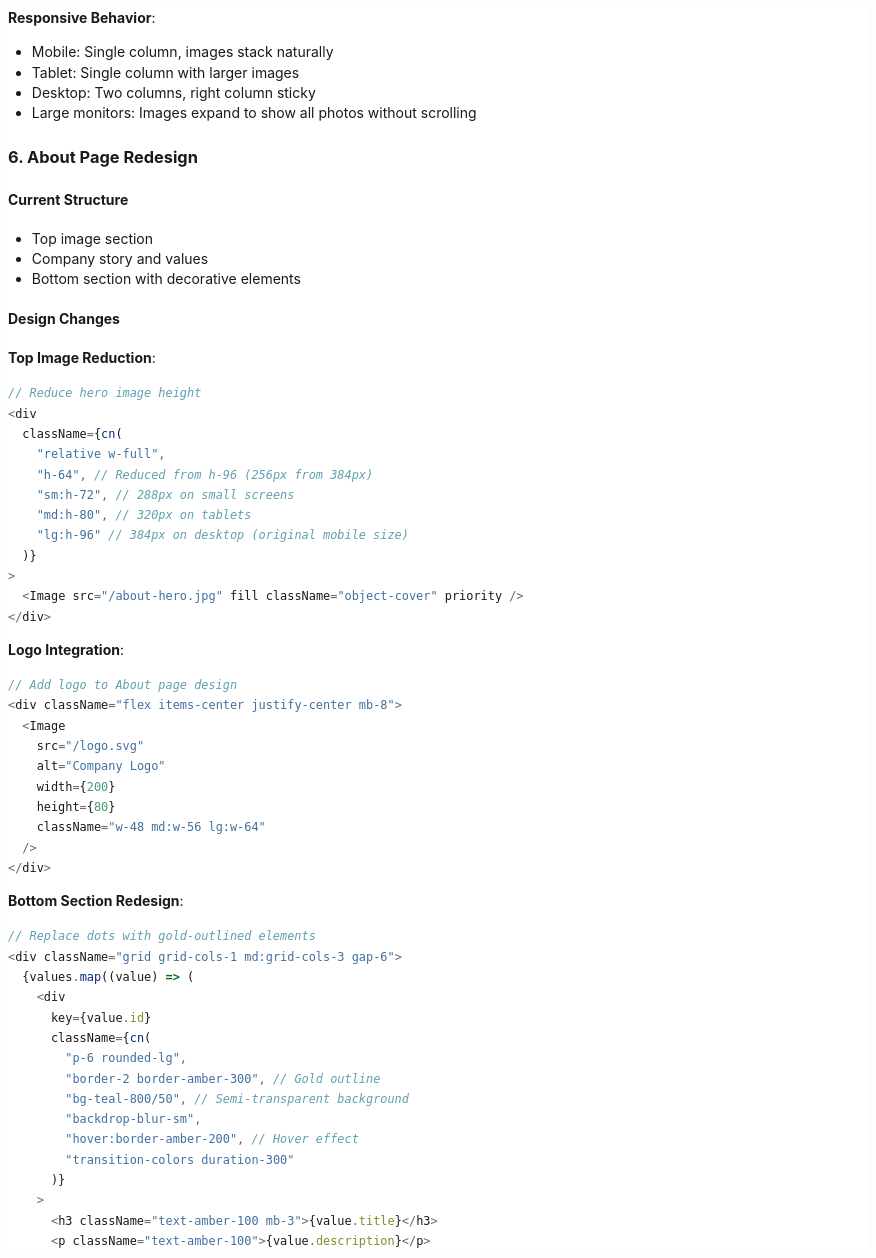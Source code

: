 **Responsive Behavior**:

- Mobile: Single column, images stack naturally
- Tablet: Single column with larger images
- Desktop: Two columns, right column sticky
- Large monitors: Images expand to show all photos without scrolling

### 6. About Page Redesign

#### Current Structure

- Top image section
- Company story and values
- Bottom section with decorative elements

#### Design Changes

**Top Image Reduction**:

```typescript
// Reduce hero image height
<div
  className={cn(
    "relative w-full",
    "h-64", // Reduced from h-96 (256px from 384px)
    "sm:h-72", // 288px on small screens
    "md:h-80", // 320px on tablets
    "lg:h-96" // 384px on desktop (original mobile size)
  )}
>
  <Image src="/about-hero.jpg" fill className="object-cover" priority />
</div>
```

**Logo Integration**:

```typescript
// Add logo to About page design
<div className="flex items-center justify-center mb-8">
  <Image
    src="/logo.svg"
    alt="Company Logo"
    width={200}
    height={80}
    className="w-48 md:w-56 lg:w-64"
  />
</div>
```

**Bottom Section Redesign**:

```typescript
// Replace dots with gold-outlined elements
<div className="grid grid-cols-1 md:grid-cols-3 gap-6">
  {values.map((value) => (
    <div
      key={value.id}
      className={cn(
        "p-6 rounded-lg",
        "border-2 border-amber-300", // Gold outline
        "bg-teal-800/50", // Semi-transparent background
        "backdrop-blur-sm",
        "hover:border-amber-200", // Hover effect
        "transition-colors duration-300"
      )}
    >
      <h3 className="text-amber-100 mb-3">{value.title}</h3>
      <p className="text-amber-100">{value.description}</p>
```